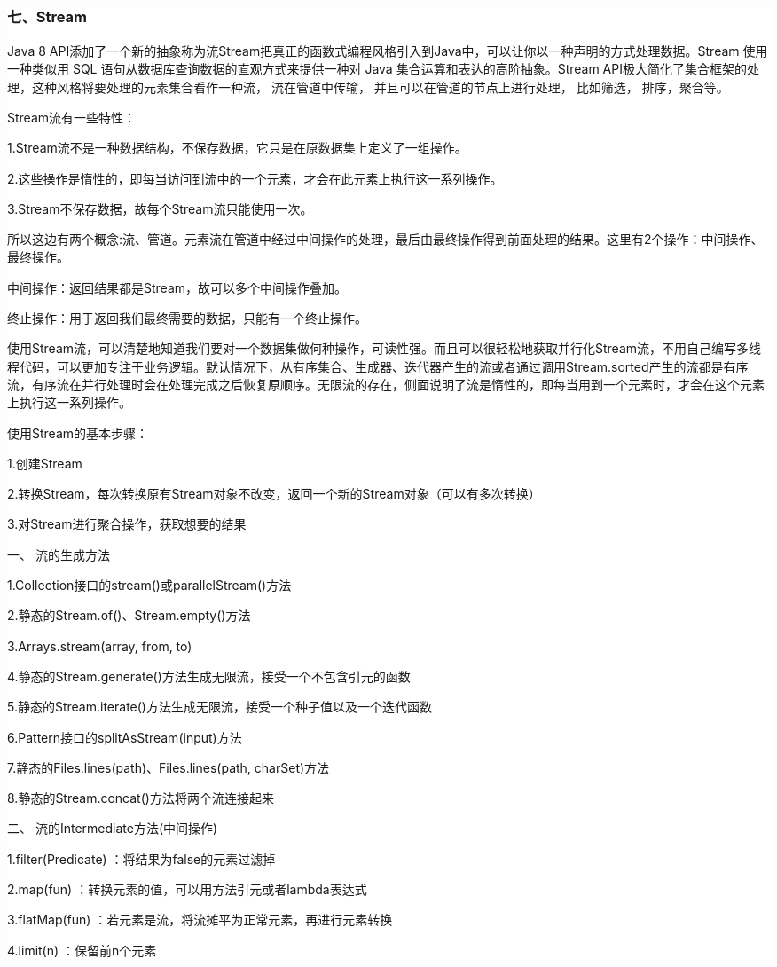  

### **七、Stream**

  Java 8 API添加了一个新的抽象称为流Stream把真正的函数式编程风格引入到Java中，可以让你以一种声明的方式处理数据。Stream 使用一种类似用 SQL 语句从数据库查询数据的直观方式来提供一种对 Java 集合运算和表达的高阶抽象。Stream API极大简化了集合框架的处理，这种风格将要处理的元素集合看作一种流， 流在管道中传输， 并且可以在管道的节点上进行处理， 比如筛选， 排序，聚合等。

Stream流有一些特性：

  1.Stream流不是一种数据结构，不保存数据，它只是在原数据集上定义了一组操作。

  2.这些操作是惰性的，即每当访问到流中的一个元素，才会在此元素上执行这一系列操作。

  3.Stream不保存数据，故每个Stream流只能使用一次。

  所以这边有两个概念:流、管道。元素流在管道中经过中间操作的处理，最后由最终操作得到前面处理的结果。这里有2个操作：中间操作、最终操作。

  中间操作：返回结果都是Stream，故可以多个中间操作叠加。

  终止操作：用于返回我们最终需要的数据，只能有一个终止操作。

  使用Stream流，可以清楚地知道我们要对一个数据集做何种操作，可读性强。而且可以很轻松地获取并行化Stream流，不用自己编写多线程代码，可以更加专注于业务逻辑。默认情况下，从有序集合、生成器、迭代器产生的流或者通过调用Stream.sorted产生的流都是有序流，有序流在并行处理时会在处理完成之后恢复原顺序。无限流的存在，侧面说明了流是惰性的，即每当用到一个元素时，才会在这个元素上执行这一系列操作。

  使用Stream的基本步骤：

  1.创建Stream

  2.转换Stream，每次转换原有Stream对象不改变，返回一个新的Stream对象（可以有多次转换）

  3.对Stream进行聚合操作，获取想要的结果

 

一、 流的生成方法

  1.Collection接口的stream()或parallelStream()方法

  2.静态的Stream.of()、Stream.empty()方法

  3.Arrays.stream(array, from, to)

  4.静态的Stream.generate()方法生成无限流，接受一个不包含引元的函数

  5.静态的Stream.iterate()方法生成无限流，接受一个种子值以及一个迭代函数

  6.Pattern接口的splitAsStream(input)方法

  7.静态的Files.lines(path)、Files.lines(path, charSet)方法

  8.静态的Stream.concat()方法将两个流连接起来

 

二、 流的Intermediate方法(中间操作)

  1.filter(Predicate) ：将结果为false的元素过滤掉

  2.map(fun) ：转换元素的值，可以用方法引元或者lambda表达式

  3.flatMap(fun) ：若元素是流，将流摊平为正常元素，再进行元素转换

  4.limit(n) ：保留前n个元素
